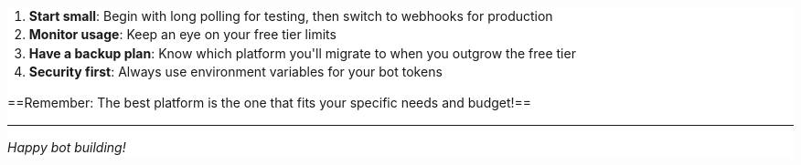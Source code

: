 1. **Start small**: Begin with long polling for testing, then switch to webhooks for production
2. **Monitor usage**: Keep an eye on your free tier limits
3. **Have a backup plan**: Know which platform you'll migrate to when you outgrow the free tier
4. **Security first**: Always use environment variables for your bot tokens

==Remember: The best platform is the one that fits your specific needs and budget!==

---

*Happy bot building!*
